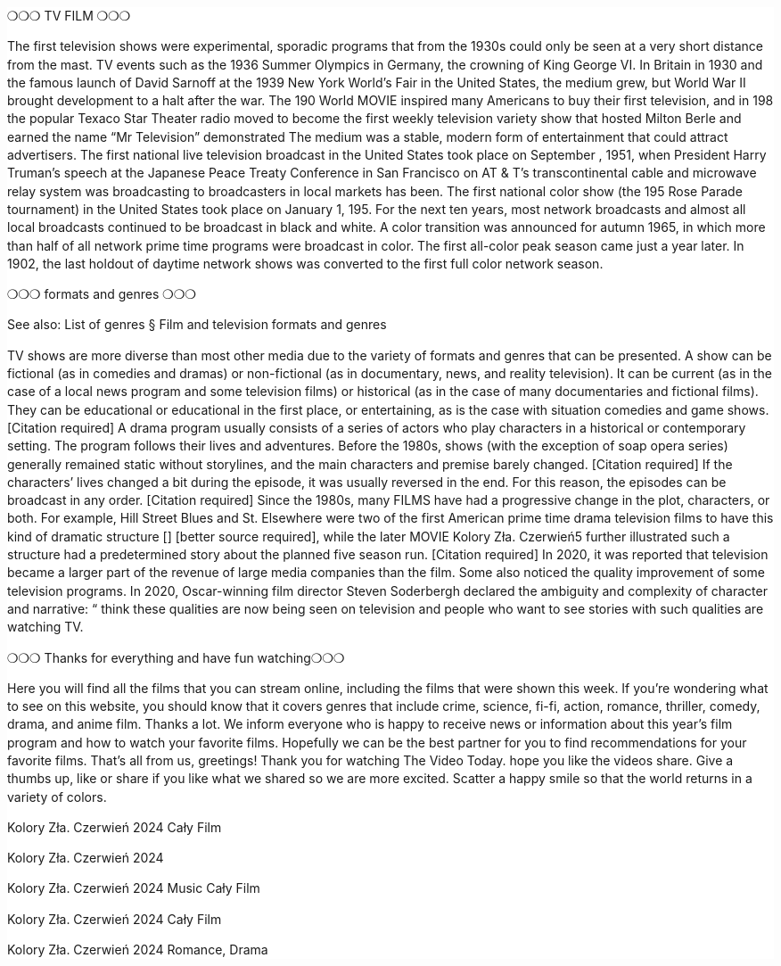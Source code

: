 ❍❍❍ TV FILM ❍❍❍

The first television shows were experimental, sporadic programs that from the 1930s could only be seen at a very short distance from the mast. TV events such as the 1936 Summer Olympics in Germany, the crowning of King George VI. In Britain in 1930 and the famous launch of David Sarnoff at the 1939 New York World’s Fair in the United States, the medium grew, but World War II brought development to a halt after the war. The 190 World MOVIE inspired many Americans to buy their first television, and in 198 the popular Texaco Star Theater radio moved to become the first weekly television variety show that hosted Milton Berle and earned the name “Mr Television” demonstrated The medium was a stable, modern form of entertainment that could attract advertisers. The first national live television broadcast in the United States took place on September , 1951, when President Harry Truman’s speech at the Japanese Peace Treaty Conference in San Francisco on AT & T’s transcontinental cable and microwave relay system was broadcasting to broadcasters in local markets has been. The first national color show (the 195 Rose Parade tournament) in the United States took place on January 1, 195. For the next ten years, most network broadcasts and almost all local broadcasts continued to be broadcast in black and white. A color transition was announced for autumn 1965, in which more than half of all network prime time programs were broadcast in color. The first all-color peak season came just a year later. In 1902, the last holdout of daytime network shows was converted to the first full color network season.

❍❍❍ formats and genres ❍❍❍

See also: List of genres § Film and television formats and genres

TV shows are more diverse than most other media due to the variety of formats and genres that can be presented. A show can be fictional (as in comedies and dramas) or non-fictional (as in documentary, news, and reality television). It can be current (as in the case of a local news program and some television films) or historical (as in the case of many documentaries and fictional films). They can be educational or educational in the first place, or entertaining, as is the case with situation comedies and game shows. [Citation required] A drama program usually consists of a series of actors who play characters in a historical or contemporary setting. The program follows their lives and adventures. Before the 1980s, shows (with the exception of soap opera series) generally remained static without storylines, and the main characters and premise barely changed. [Citation required] If the characters’ lives changed a bit during the episode, it was usually reversed in the end. For this reason, the episodes can be broadcast in any order. [Citation required] Since the 1980s, many FILMS have had a progressive change in the plot, characters, or both. For example, Hill Street Blues and St. Elsewhere were two of the first American prime time drama television films to have this kind of dramatic structure [] [better source required], while the later MOVIE Kolory Zła. Czerwień5 further illustrated such a structure had a predetermined story about the planned five season run. [Citation required] In 2020, it was reported that television became a larger part of the revenue of large media companies than the film. Some also noticed the quality improvement of some television programs. In 2020, Oscar-winning film director Steven Soderbergh declared the ambiguity and complexity of character and narrative: “ think these qualities are now being seen on television and people who want to see stories with such qualities are watching TV.

❍❍❍ Thanks for everything and have fun watching❍❍❍

Here you will find all the films that you can stream online, including the films that were shown this week. If you’re wondering what to see on this website, you should know that it covers genres that include crime, science, fi-fi, action, romance, thriller, comedy, drama, and anime film. Thanks a lot. We inform everyone who is happy to receive news or information about this year’s film program and how to watch your favorite films. Hopefully we can be the best partner for you to find recommendations for your favorite films. That’s all from us, greetings! Thank you for watching The Video Today. hope you like the videos share. Give a thumbs up, like or share if you like what we shared so we are more excited. Scatter a happy smile so that the world returns in a variety of colors.

Kolory Zła. Czerwień 2024 Cały Film

Kolory Zła. Czerwień 2024

Kolory Zła. Czerwień 2024 Music Cały Film

Kolory Zła. Czerwień 2024 Cały Film

Kolory Zła. Czerwień 2024 Romance, Drama
